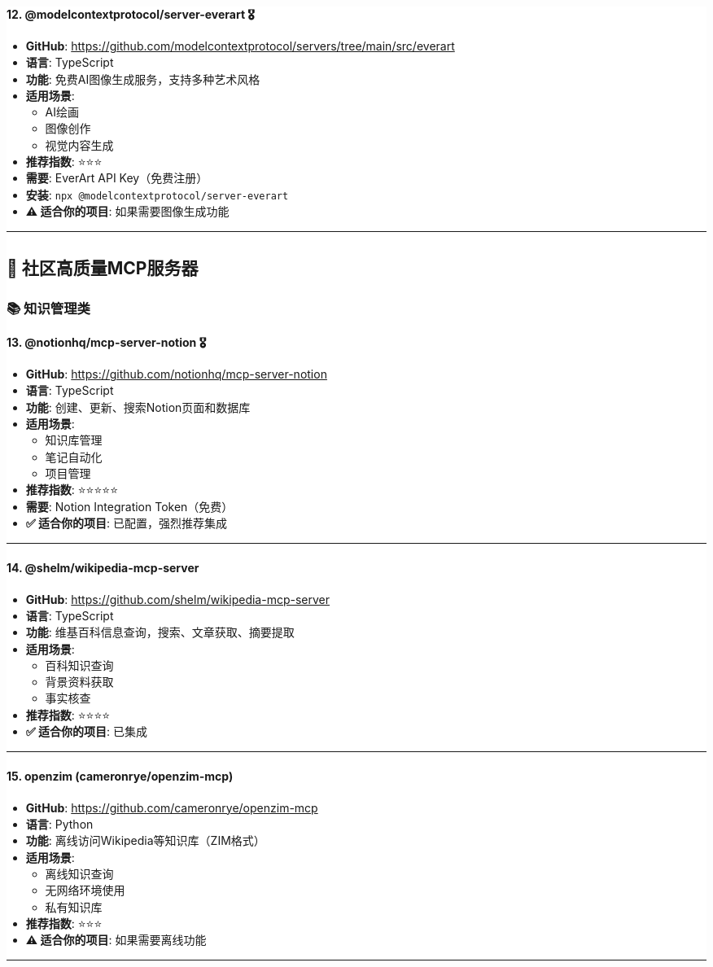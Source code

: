 
#### 12. **@modelcontextprotocol/server-everart** 🎖️
- **GitHub**: https://github.com/modelcontextprotocol/servers/tree/main/src/everart
- **语言**: TypeScript
- **功能**: 免费AI图像生成服务，支持多种艺术风格
- **适用场景**:
  - AI绘画
  - 图像创作
  - 视觉内容生成
- **推荐指数**: ⭐⭐⭐
- **需要**: EverArt API Key（免费注册）
- **安装**: `npx @modelcontextprotocol/server-everart`
- **⚠️ 适合你的项目**: 如果需要图像生成功能

---

## 🌟 社区高质量MCP服务器

### 📚 知识管理类

#### 13. **@notionhq/mcp-server-notion** 🎖️
- **GitHub**: https://github.com/notionhq/mcp-server-notion
- **语言**: TypeScript
- **功能**: 创建、更新、搜索Notion页面和数据库
- **适用场景**:
  - 知识库管理
  - 笔记自动化
  - 项目管理
- **推荐指数**: ⭐⭐⭐⭐⭐
- **需要**: Notion Integration Token（免费）
- **✅ 适合你的项目**: 已配置，强烈推荐集成

---

#### 14. **@shelm/wikipedia-mcp-server**
- **GitHub**: https://github.com/shelm/wikipedia-mcp-server
- **语言**: TypeScript
- **功能**: 维基百科信息查询，搜索、文章获取、摘要提取
- **适用场景**:
  - 百科知识查询
  - 背景资料获取
  - 事实核查
- **推荐指数**: ⭐⭐⭐⭐
- **✅ 适合你的项目**: 已集成

---

#### 15. **openzim (cameronrye/openzim-mcp)**
- **GitHub**: https://github.com/cameronrye/openzim-mcp
- **语言**: Python
- **功能**: 离线访问Wikipedia等知识库（ZIM格式）
- **适用场景**:
  - 离线知识查询
  - 无网络环境使用
  - 私有知识库
- **推荐指数**: ⭐⭐⭐
- **⚠️ 适合你的项目**: 如果需要离线功能

---